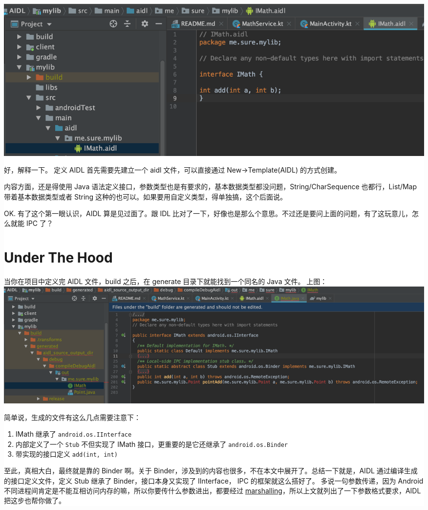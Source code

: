 ![IMath.aidl](/assets/images/aidl/IMath.aidl.png)

好，解释一下。
定义 AIDL 首先需要先建立一个 aidl 文件，可以直接通过 New->Template(AIDL) 的方式创建。

内容方面，还是得使用 Java 语法定义接口，参数类型也是有要求的，基本数据类型都没问题，String/CharSequence 也都行，List/Map 带着基本数据类型或者 String 这种的也可以。如果要用自定义类型，得单独搞，这个后面说。

OK. 有了这个第一眼认识，AIDL 算是见过面了。跟 IDL 比对了一下，好像也是那么个意思。不过还是要问上面的问题，有了这玩意儿，怎么就能 IPC 了？

# Under The Hood
当你在项目中定义完 AIDL 文件，build 之后，在 generate 目录下就能找到一个同名的 Java 文件。
上图：
![IMath Generated](/assets/images/aidl/IMath.generated.png)

简单说，生成的文件有这么几点需要注意下：
1. IMath 继承了 `android.os.IInterface`
2. 内部定义了一个 `Stub` 不但实现了 IMath 接口，更重要的是它还继承了 `android.os.Binder`
3. 带实现的接口定义 `add(int, int)`

至此，真相大白，最终就是靠的 Binder 啊。关于 Binder，涉及到的内容也很多，不在本文中展开了。总结一下就是，AIDL 通过编译生成的接口定义文件，定义 Stub 继承了 Binder，接口本身又实现了 IInterface， IPC 的框架就这么搭好了。
多说一句参数传递，因为 Android 不同进程间肯定是不能互相访问内存的嘛，所以你要传什么参数进出，都要经过 [marshalling](https://en.wikipedia.org/wiki/Marshalling_(computer_science))，所以上文就列出了一下参数格式要求，AIDL 把这步也帮你做了。
